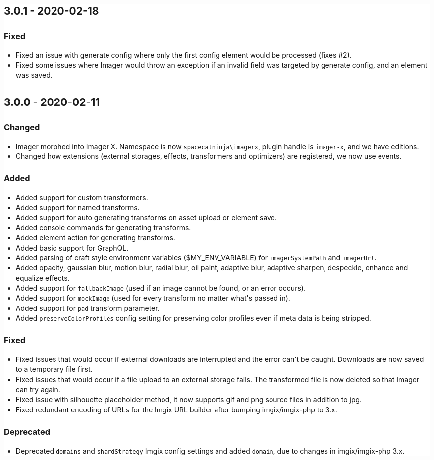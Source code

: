 ## 3.0.1 - 2020-02-18

### Fixed
- Fixed an issue with generate config where only the first config element would be processed (fixes #2). 
- Fixed some issues where Imager would throw an exception if an invalid field was targeted by generate config, and an element was saved.

## 3.0.0 - 2020-02-11

### Changed
- Imager morphed into Imager X. Namespace is now `spacecatninja\imagerx`, plugin handle is `imager-x`, and we have editions.
- Changed how extensions (external storages, effects, transformers and optimizers) are registered, we now use events.

### Added
- Added support for custom transformers.
- Added support for named transforms.
- Added support for auto generating transforms on asset upload or element save.
- Added console commands for generating transforms.
- Added element action for generating transforms.
- Added basic support for GraphQL.
- Added parsing of craft style environment variables ($MY_ENV_VARIABLE) for `imagerSystemPath` and `imagerUrl`.
- Added opacity, gaussian blur, motion blur, radial blur, oil paint, adaptive blur, adaptive sharpen, despeckle, enhance and equalize effects.
- Added support for `fallbackImage` (used if an image cannot be found, or an error occurs).
- Added support for `mockImage` (used for every transform no matter what's passed in).
- Added support for `pad` transform parameter.
- Added `preserveColorProfiles` config setting for preserving color profiles even if meta data is being stripped.

### Fixed 
- Fixed issues that would occur if external downloads are interrupted and the error can't be caught. Downloads are now saved to a temporary file first.
- Fixed issues that would occur if a file upload to an external storage fails. The transformed file is now deleted so that Imager can try again. 
- Fixed issue with silhouette placeholder method, it now supports gif and png source files in addition to jpg.
- Fixed redundant encoding of URLs for the Imgix URL builder after bumping imgix/imgix-php to 3.x.

### Deprecated
- Deprecated `domains` and `shardStrategy` Imgix config settings and added `domain`, due to changes in imgix/imgix-php 3.x.
